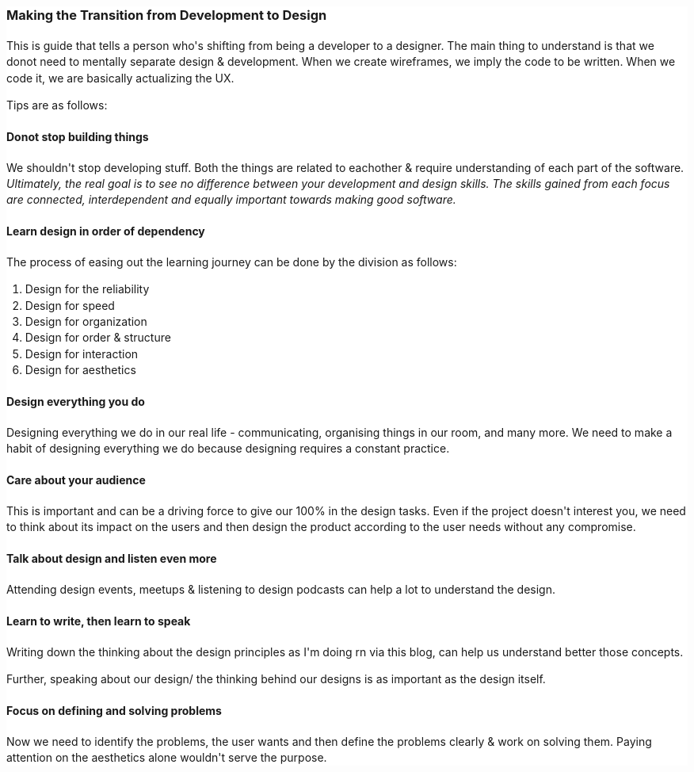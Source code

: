 ### Making the Transition from Development to Design

This is guide that tells a person who's shifting from being a developer to a designer.
The main thing to understand is that we donot need to mentally separate design & development. When we create wireframes, we imply the code to be written. When we code it, we are basically actualizing the UX.

Tips are as follows:

#### Donot stop building things

We shouldn't stop developing stuff. Both the things are related to eachother & require understanding of each part of the software. _Ultimately, the real goal is to see no difference between your development and design skills. The skills gained from each focus are connected, interdependent and equally important towards making good software._

#### Learn design in order of dependency

The process of easing out the learning journey can be done by the division as follows:

1. Design for the reliability
2. Design for speed
3. Design for organization
4. Design for order & structure
5. Design for interaction
6. Design for aesthetics

#### Design everything you do

Designing everything we do in our real life - communicating, organising things in our room, and many more.
We need to make a habit of designing everything we do because designing requires a constant practice.

#### Care about your audience

This is important and can be a driving force to give our 100% in the design tasks. Even if the project doesn't interest you, we need to think about its impact on the users and then design the product according to the user needs without any compromise.

#### Talk about design and listen even more

Attending design events, meetups & listening to design podcasts can help a lot to understand the design.

#### Learn to write, then learn to speak

Writing down the thinking about the design principles as I'm doing rn via this blog, can help us understand better those concepts.

Further, speaking about our design/ the thinking behind our designs is as important as the design itself.

#### Focus on defining and solving problems

Now we need to identify the problems, the user wants and then define the problems clearly & work on solving them. Paying attention on the aesthetics alone wouldn't serve the purpose.

